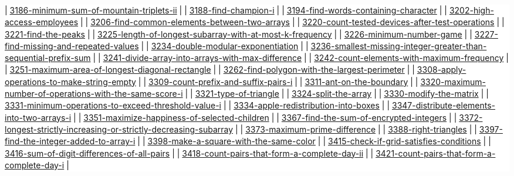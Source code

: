 | [3186-minimum-sum-of-mountain-triplets-ii](https://github.com/Thomas11411/python/tree/master/3186-minimum-sum-of-mountain-triplets-ii) |
| [3188-find-champion-i](https://github.com/Thomas11411/python/tree/master/3188-find-champion-i) |
| [3194-find-words-containing-character](https://github.com/Thomas11411/python/tree/master/3194-find-words-containing-character) |
| [3202-high-access-employees](https://github.com/Thomas11411/python/tree/master/3202-high-access-employees) |
| [3206-find-common-elements-between-two-arrays](https://github.com/Thomas11411/python/tree/master/3206-find-common-elements-between-two-arrays) |
| [3220-count-tested-devices-after-test-operations](https://github.com/Thomas11411/python/tree/master/3220-count-tested-devices-after-test-operations) |
| [3221-find-the-peaks](https://github.com/Thomas11411/python/tree/master/3221-find-the-peaks) |
| [3225-length-of-longest-subarray-with-at-most-k-frequency](https://github.com/Thomas11411/python/tree/master/3225-length-of-longest-subarray-with-at-most-k-frequency) |
| [3226-minimum-number-game](https://github.com/Thomas11411/python/tree/master/3226-minimum-number-game) |
| [3227-find-missing-and-repeated-values](https://github.com/Thomas11411/python/tree/master/3227-find-missing-and-repeated-values) |
| [3234-double-modular-exponentiation](https://github.com/Thomas11411/python/tree/master/3234-double-modular-exponentiation) |
| [3236-smallest-missing-integer-greater-than-sequential-prefix-sum](https://github.com/Thomas11411/python/tree/master/3236-smallest-missing-integer-greater-than-sequential-prefix-sum) |
| [3241-divide-array-into-arrays-with-max-difference](https://github.com/Thomas11411/python/tree/master/3241-divide-array-into-arrays-with-max-difference) |
| [3242-count-elements-with-maximum-frequency](https://github.com/Thomas11411/python/tree/master/3242-count-elements-with-maximum-frequency) |
| [3251-maximum-area-of-longest-diagonal-rectangle](https://github.com/Thomas11411/python/tree/master/3251-maximum-area-of-longest-diagonal-rectangle) |
| [3262-find-polygon-with-the-largest-perimeter](https://github.com/Thomas11411/python/tree/master/3262-find-polygon-with-the-largest-perimeter) |
| [3308-apply-operations-to-make-string-empty](https://github.com/Thomas11411/python/tree/master/3308-apply-operations-to-make-string-empty) |
| [3309-count-prefix-and-suffix-pairs-i](https://github.com/Thomas11411/python/tree/master/3309-count-prefix-and-suffix-pairs-i) |
| [3311-ant-on-the-boundary](https://github.com/Thomas11411/python/tree/master/3311-ant-on-the-boundary) |
| [3320-maximum-number-of-operations-with-the-same-score-i](https://github.com/Thomas11411/python/tree/master/3320-maximum-number-of-operations-with-the-same-score-i) |
| [3321-type-of-triangle](https://github.com/Thomas11411/python/tree/master/3321-type-of-triangle) |
| [3324-split-the-array](https://github.com/Thomas11411/python/tree/master/3324-split-the-array) |
| [3330-modify-the-matrix](https://github.com/Thomas11411/python/tree/master/3330-modify-the-matrix) |
| [3331-minimum-operations-to-exceed-threshold-value-i](https://github.com/Thomas11411/python/tree/master/3331-minimum-operations-to-exceed-threshold-value-i) |
| [3334-apple-redistribution-into-boxes](https://github.com/Thomas11411/python/tree/master/3334-apple-redistribution-into-boxes) |
| [3347-distribute-elements-into-two-arrays-i](https://github.com/Thomas11411/python/tree/master/3347-distribute-elements-into-two-arrays-i) |
| [3351-maximize-happiness-of-selected-children](https://github.com/Thomas11411/python/tree/master/3351-maximize-happiness-of-selected-children) |
| [3367-find-the-sum-of-encrypted-integers](https://github.com/Thomas11411/python/tree/master/3367-find-the-sum-of-encrypted-integers) |
| [3372-longest-strictly-increasing-or-strictly-decreasing-subarray](https://github.com/Thomas11411/python/tree/master/3372-longest-strictly-increasing-or-strictly-decreasing-subarray) |
| [3373-maximum-prime-difference](https://github.com/Thomas11411/python/tree/master/3373-maximum-prime-difference) |
| [3388-right-triangles](https://github.com/Thomas11411/python/tree/master/3388-right-triangles) |
| [3397-find-the-integer-added-to-array-i](https://github.com/Thomas11411/python/tree/master/3397-find-the-integer-added-to-array-i) |
| [3398-make-a-square-with-the-same-color](https://github.com/Thomas11411/python/tree/master/3398-make-a-square-with-the-same-color) |
| [3415-check-if-grid-satisfies-conditions](https://github.com/Thomas11411/python/tree/master/3415-check-if-grid-satisfies-conditions) |
| [3416-sum-of-digit-differences-of-all-pairs](https://github.com/Thomas11411/python/tree/master/3416-sum-of-digit-differences-of-all-pairs) |
| [3418-count-pairs-that-form-a-complete-day-ii](https://github.com/Thomas11411/python/tree/master/3418-count-pairs-that-form-a-complete-day-ii) |
| [3421-count-pairs-that-form-a-complete-day-i](https://github.com/Thomas11411/python/tree/master/3421-count-pairs-that-form-a-complete-day-i) |
